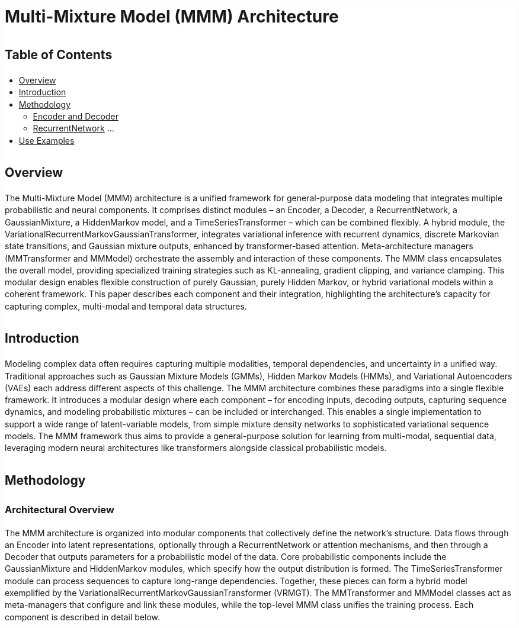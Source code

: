 # Multi-Mixture Model (MMM) Architecture
## Table of Contents
- [Overview](#overview)
- [Introduction](#introduction)
- [Methodology](#methodology)
  - [Encoder and Decoder](#encoder-and-decoder)
  - [RecurrentNetwork](#recurrentnetwork)
  ...
- [Use Examples](#use-examples)

## Overview

The Multi-Mixture Model (MMM) architecture is a unified framework for general-purpose data modeling that integrates multiple probabilistic and neural components. It comprises distinct modules – an Encoder, a Decoder, a RecurrentNetwork, a GaussianMixture, a HiddenMarkov model, and a TimeSeriesTransformer – which can be combined flexibly. A hybrid module, the VariationalRecurrentMarkovGaussianTransformer, integrates variational inference with recurrent dynamics, discrete Markovian state transitions, and Gaussian mixture outputs, enhanced by transformer-based attention. Meta-architecture managers (MMTransformer and MMModel) orchestrate the assembly and interaction of these components. The MMM class encapsulates the overall model, providing specialized training strategies such as KL-annealing, gradient clipping, and variance clamping. This modular design enables flexible construction of purely Gaussian, purely Hidden Markov, or hybrid variational models within a coherent framework. This paper describes each component and their integration, highlighting the architecture’s capacity for capturing complex, multi-modal and temporal data structures.

## Introduction

Modeling complex data often requires capturing multiple modalities, temporal dependencies, and uncertainty in a unified way. Traditional approaches such as Gaussian Mixture Models (GMMs), Hidden Markov Models (HMMs), and Variational Autoencoders (VAEs) each address different aspects of this challenge. The MMM architecture combines these paradigms into a single flexible framework. It introduces a modular design where each component – for encoding inputs, decoding outputs, capturing sequence dynamics, and modeling probabilistic mixtures – can be included or interchanged. This enables a single implementation to support a wide range of latent-variable models, from simple mixture density networks to sophisticated variational sequence models. The MMM framework thus aims to provide a general-purpose solution for learning from multi-modal, sequential data, leveraging modern neural architectures like transformers alongside classical probabilistic models.

## Methodology

### Architectural Overview

The MMM architecture is organized into modular components that collectively define the network’s structure. Data flows through an Encoder into latent representations, optionally through a RecurrentNetwork or attention mechanisms, and then through a Decoder that outputs parameters for a probabilistic model of the data. Core probabilistic components include the GaussianMixture and HiddenMarkov modules, which specify how the output distribution is formed. The TimeSeriesTransformer module can process sequences to capture long-range dependencies. Together, these pieces can form a hybrid model exemplified by the VariationalRecurrentMarkovGaussianTransformer (VRMGT). The MMTransformer and MMModel classes act as meta-managers that configure and link these modules, while the top-level MMM class unifies the training process. Each component is described in detail below.
